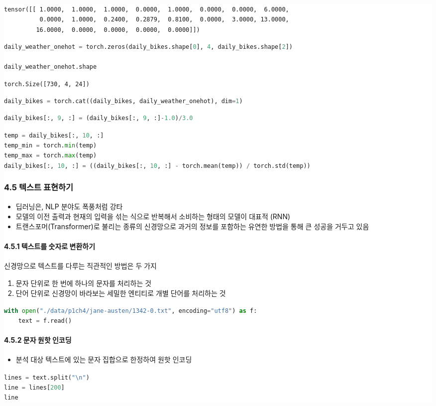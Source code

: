 


    tensor([[ 1.0000,  1.0000,  1.0000,  0.0000,  1.0000,  0.0000,  0.0000,  6.0000,
              0.0000,  1.0000,  0.2400,  0.2879,  0.8100,  0.0000,  3.0000, 13.0000,
             16.0000,  0.0000,  0.0000,  0.0000,  0.0000]])




```python
daily_weather_onehot = torch.zeros(daily_bikes.shape[0], 4, daily_bikes.shape[2])

daily_weather_onehot.shape
```




    torch.Size([730, 4, 24])




```python
daily_bikes = torch.cat((daily_bikes, daily_weather_onehot), dim=1)
```


```python
daily_bikes[:, 9, :] = (daily_bikes[:, 9, :]-1.0)/3.0
```


```python
temp = daily_bikes[:, 10, :]
temp_min = torch.min(temp)
temp_max = torch.max(temp)
daily_bikes[:, 10, :] = ((daily_bikes[:, 10, :] - torch.mean(temp)) / torch.std(temp))
```

### 4.5 텍스트 표현하기
- 딥러닝은, NLP 분야도 폭풍처럼 강타  
- 모델의 이전 출력과 현재의 입력을 섞는 식으로 반복해서 소비하는 형태의 모델이 대표적 (RNN)
- 트랜스포머(Transformer)로 불리는 종류의 신경망으로 과거의 정보를 포함하는 유연한 방법을 통해 큰 성공을 거두고 있음

#### 4.5.1 텍스트를 숫자로 변환하기
신경망으로 텍스트를 다루는 직관적인 방법은 두 가지  
1. 문자 단위로 한 번에 하나의 문자를 처리하는 것
2. 단어 단위로 신경망이 바라보는 세밀한 엔티티로 개별 단어를 처리하는 것


```python
with open("./data/p1ch4/jane-austen/1342-0.txt", encoding="utf8") as f:
    text = f.read()
```

#### 4.5.2 문자 원핫 인코딩
- 분석 대상 텍스트에 있는 문자 집합으로 한정하여 원핫 인코딩  


```python
lines = text.split("\n")
line = lines[200]
line
```
